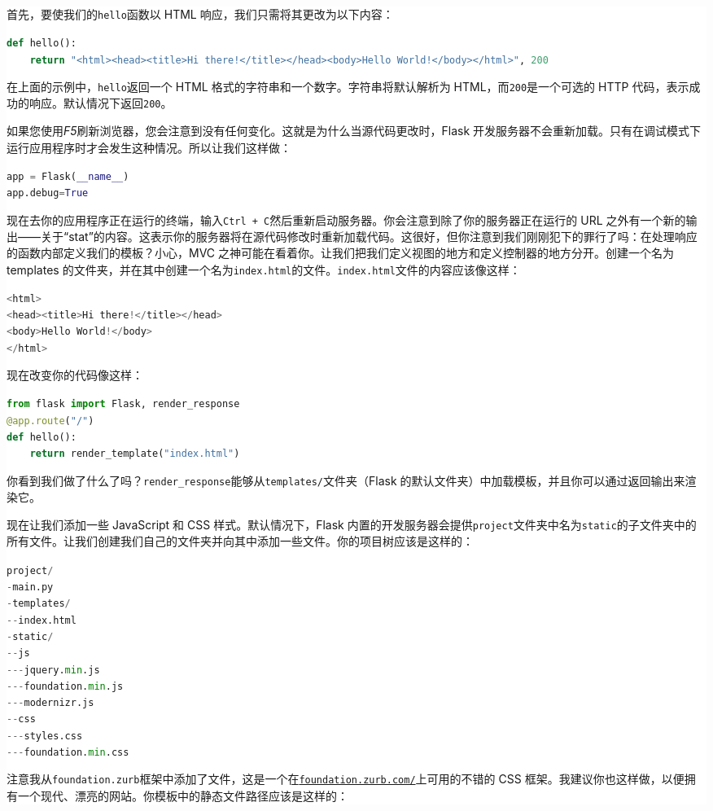 首先，要使我们的`hello`函数以 HTML 响应，我们只需将其更改为以下内容：

```py
def hello():
    return "<html><head><title>Hi there!</title></head><body>Hello World!</body></html>", 200
```

在上面的示例中，`hello`返回一个 HTML 格式的字符串和一个数字。字符串将默认解析为 HTML，而`200`是一个可选的 HTTP 代码，表示成功的响应。默认情况下返回`200`。

如果您使用*F5*刷新浏览器，您会注意到没有任何变化。这就是为什么当源代码更改时，Flask 开发服务器不会重新加载。只有在调试模式下运行应用程序时才会发生这种情况。所以让我们这样做：

```py
app = Flask(__name__)
app.debug=True
```

现在去你的应用程序正在运行的终端，输入`Ctrl + C`然后重新启动服务器。你会注意到除了你的服务器正在运行的 URL 之外有一个新的输出——关于“stat”的内容。这表示你的服务器将在源代码修改时重新加载代码。这很好，但你注意到我们刚刚犯下的罪行了吗：在处理响应的函数内部定义我们的模板？小心，MVC 之神可能在看着你。让我们把我们定义视图的地方和定义控制器的地方分开。创建一个名为 templates 的文件夹，并在其中创建一个名为`index.html`的文件。`index.html`文件的内容应该像这样：

```py
<html>
<head><title>Hi there!</title></head>
<body>Hello World!</body>
</html>
```

现在改变你的代码像这样：

```py
from flask import Flask, render_response
@app.route("/")
def hello():
    return render_template("index.html")
```

你看到我们做了什么了吗？`render_response`能够从`templates/`文件夹（Flask 的默认文件夹）中加载模板，并且你可以通过返回输出来渲染它。

现在让我们添加一些 JavaScript 和 CSS 样式。默认情况下，Flask 内置的开发服务器会提供`project`文件夹中名为`static`的子文件夹中的所有文件。让我们创建我们自己的文件夹并向其中添加一些文件。你的项目树应该是这样的：

```py
project/
-main.py
-templates/
--index.html
-static/
--js
---jquery.min.js
---foundation.min.js
---modernizr.js
--css
---styles.css
---foundation.min.css
```

注意我从`foundation.zurb`框架中添加了文件，这是一个在[`foundation.zurb.com/`](http://foundation.zurb.com/)上可用的不错的 CSS 框架。我建议你也这样做，以便拥有一个现代、漂亮的网站。你模板中的静态文件路径应该是这样的：
